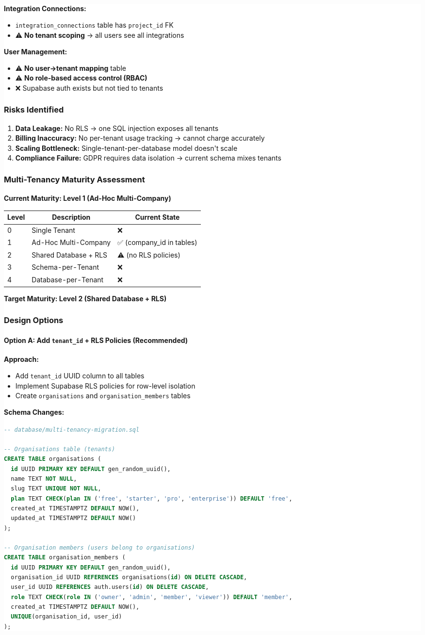 **Integration Connections:**
- `integration_connections` table has `project_id` FK
- ⚠️ **No tenant scoping** → all users see all integrations

**User Management:**
- ⚠️ **No user→tenant mapping** table
- ⚠️ **No role-based access control (RBAC)**
- ❌ Supabase auth exists but not tied to tenants

### Risks Identified

1. **Data Leakage:** No RLS → one SQL injection exposes all tenants
2. **Billing Inaccuracy:** No per-tenant usage tracking → cannot charge accurately
3. **Scaling Bottleneck:** Single-tenant-per-database model doesn't scale
4. **Compliance Failure:** GDPR requires data isolation → current schema mixes tenants

### Multi-Tenancy Maturity Assessment

**Current Maturity: Level 1 (Ad-Hoc Multi-Company)**

| Level | Description | Current State |
|-------|-------------|---------------|
| 0 | Single Tenant | ❌ |
| 1 | Ad-Hoc Multi-Company | ✅ (company_id in tables) |
| 2 | Shared Database + RLS | ⚠️ (no RLS policies) |
| 3 | Schema-per-Tenant | ❌ |
| 4 | Database-per-Tenant | ❌ |

**Target Maturity: Level 2 (Shared Database + RLS)**

### Design Options

#### Option A: Add `tenant_id` + RLS Policies (Recommended)
**Approach:**
- Add `tenant_id` UUID column to all tables
- Implement Supabase RLS policies for row-level isolation
- Create `organisations` and `organisation_members` tables

**Schema Changes:**
```sql
-- database/multi-tenancy-migration.sql

-- Organisations table (tenants)
CREATE TABLE organisations (
  id UUID PRIMARY KEY DEFAULT gen_random_uuid(),
  name TEXT NOT NULL,
  slug TEXT UNIQUE NOT NULL,
  plan TEXT CHECK(plan IN ('free', 'starter', 'pro', 'enterprise')) DEFAULT 'free',
  created_at TIMESTAMPTZ DEFAULT NOW(),
  updated_at TIMESTAMPTZ DEFAULT NOW()
);

-- Organisation members (users belong to organisations)
CREATE TABLE organisation_members (
  id UUID PRIMARY KEY DEFAULT gen_random_uuid(),
  organisation_id UUID REFERENCES organisations(id) ON DELETE CASCADE,
  user_id UUID REFERENCES auth.users(id) ON DELETE CASCADE,
  role TEXT CHECK(role IN ('owner', 'admin', 'member', 'viewer')) DEFAULT 'member',
  created_at TIMESTAMPTZ DEFAULT NOW(),
  UNIQUE(organisation_id, user_id)
);

```